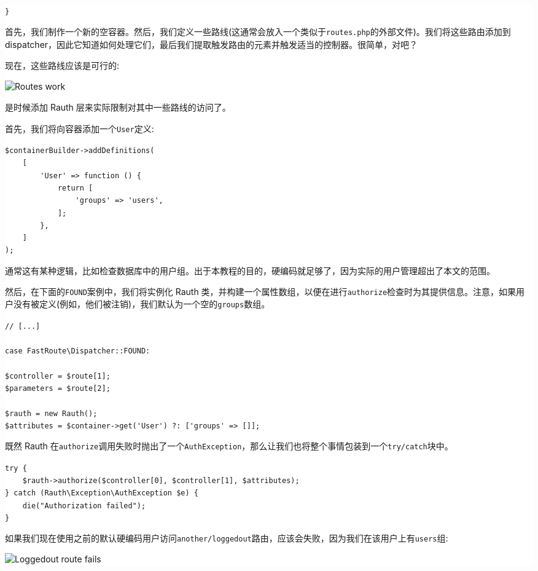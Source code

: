 ```
} 
```

首先，我们制作一个新的空容器。然后，我们定义一些路线(这通常会放入一个类似于`routes.php`的外部文件)。我们将这些路由添加到 dispatcher，因此它知道如何处理它们，最后我们提取触发路由的元素并触发适当的控制器。很简单，对吧？

现在，这些路线应该是可行的:

![Routes work](../Images/83b6b3e129ceed8b80b36b8ae7d6de53.png)

是时候添加 Rauth 层来实际限制对其中一些路线的访问了。

首先，我们将向容器添加一个`User`定义:

```
$containerBuilder->addDefinitions(
    [
        'User' => function () {
            return [
                'groups' => 'users',
            ];
        },
    ]
); 
```

通常这有某种逻辑，比如检查数据库中的用户组。出于本教程的目的，硬编码就足够了，因为实际的用户管理超出了本文的范围。

然后，在下面的`FOUND`案例中，我们将实例化 Rauth 类，并构建一个属性数组，以便在进行`authorize`检查时为其提供信息。注意，如果用户没有被定义(例如，他们被注销)，我们默认为一个空的`groups`数组。

```
// [...]

case FastRoute\Dispatcher::FOUND:

$controller = $route[1];
$parameters = $route[2];

$rauth = new Rauth();
$attributes = $container->get('User') ?: ['groups' => []]; 
```

既然 Rauth 在`authorize`调用失败时抛出了一个`AuthException`，那么让我们也将整个事情包装到一个`try/catch`块中。

```
try {
    $rauth->authorize($controller[0], $controller[1], $attributes);
} catch (Rauth\Exception\AuthException $e) {
    die("Authorization failed");
} 
```

如果我们现在使用之前的默认硬编码用户访问`another/loggedout`路由，应该会失败，因为我们在该用户上有`users`组:

![Loggedout route fails](../Images/64c2755b0d9fe8868ade53b1818aaf24.png)
